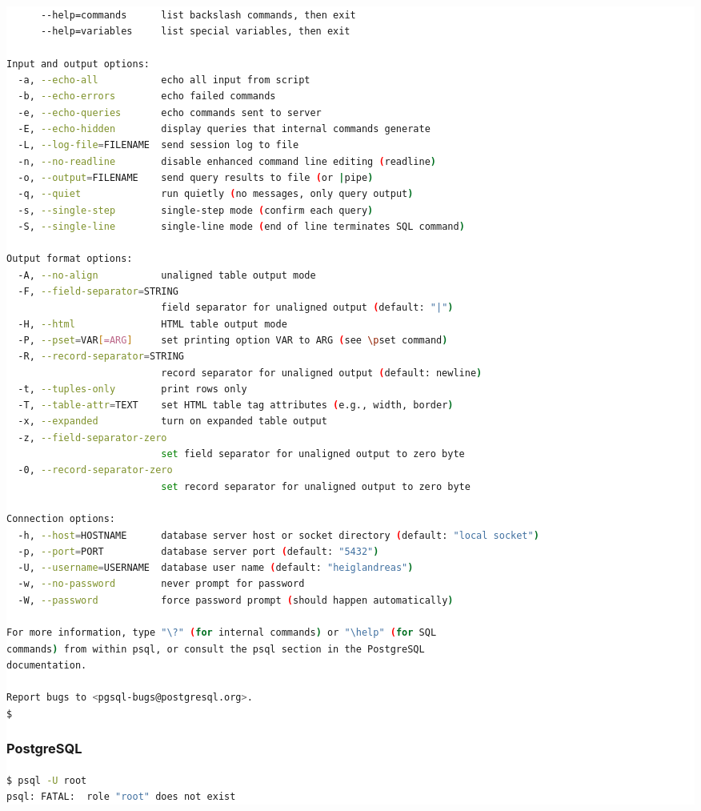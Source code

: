 ```bash
      --help=commands      list backslash commands, then exit
      --help=variables     list special variables, then exit

Input and output options:
  -a, --echo-all           echo all input from script
  -b, --echo-errors        echo failed commands
  -e, --echo-queries       echo commands sent to server
  -E, --echo-hidden        display queries that internal commands generate
  -L, --log-file=FILENAME  send session log to file
  -n, --no-readline        disable enhanced command line editing (readline)
  -o, --output=FILENAME    send query results to file (or |pipe)
  -q, --quiet              run quietly (no messages, only query output)
  -s, --single-step        single-step mode (confirm each query)
  -S, --single-line        single-line mode (end of line terminates SQL command)

Output format options:
  -A, --no-align           unaligned table output mode
  -F, --field-separator=STRING
                           field separator for unaligned output (default: "|")
  -H, --html               HTML table output mode
  -P, --pset=VAR[=ARG]     set printing option VAR to ARG (see \pset command)
  -R, --record-separator=STRING
                           record separator for unaligned output (default: newline)
  -t, --tuples-only        print rows only
  -T, --table-attr=TEXT    set HTML table tag attributes (e.g., width, border)
  -x, --expanded           turn on expanded table output
  -z, --field-separator-zero
                           set field separator for unaligned output to zero byte
  -0, --record-separator-zero
                           set record separator for unaligned output to zero byte

Connection options:
  -h, --host=HOSTNAME      database server host or socket directory (default: "local socket")
  -p, --port=PORT          database server port (default: "5432")
  -U, --username=USERNAME  database user name (default: "heiglandreas")
  -w, --no-password        never prompt for password
  -W, --password           force password prompt (should happen automatically)

For more information, type "\?" (for internal commands) or "\help" (for SQL
commands) from within psql, or consult the psql section in the PostgreSQL
documentation.

Report bugs to <pgsql-bugs@postgresql.org>.
$
```



### PostgreSQL

```bash
$ psql -U root
psql: FATAL:  role "root" does not exist
```
